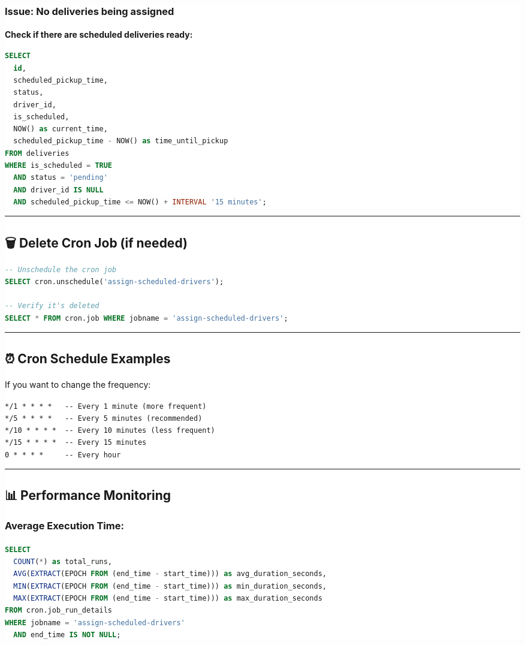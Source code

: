 
### Issue: No deliveries being assigned

**Check if there are scheduled deliveries ready:**
```sql
SELECT 
  id,
  scheduled_pickup_time,
  status,
  driver_id,
  is_scheduled,
  NOW() as current_time,
  scheduled_pickup_time - NOW() as time_until_pickup
FROM deliveries
WHERE is_scheduled = TRUE
  AND status = 'pending'
  AND driver_id IS NULL
  AND scheduled_pickup_time <= NOW() + INTERVAL '15 minutes';
```

---

## 🗑️ Delete Cron Job (if needed)

```sql
-- Unschedule the cron job
SELECT cron.unschedule('assign-scheduled-drivers');

-- Verify it's deleted
SELECT * FROM cron.job WHERE jobname = 'assign-scheduled-drivers';
```

---

## ⏰ Cron Schedule Examples

If you want to change the frequency:

```
*/1 * * * *   -- Every 1 minute (more frequent)
*/5 * * * *   -- Every 5 minutes (recommended)
*/10 * * * *  -- Every 10 minutes (less frequent)
*/15 * * * *  -- Every 15 minutes
0 * * * *     -- Every hour
```

---

## 📊 Performance Monitoring

### Average Execution Time:

```sql
SELECT 
  COUNT(*) as total_runs,
  AVG(EXTRACT(EPOCH FROM (end_time - start_time))) as avg_duration_seconds,
  MIN(EXTRACT(EPOCH FROM (end_time - start_time))) as min_duration_seconds,
  MAX(EXTRACT(EPOCH FROM (end_time - start_time))) as max_duration_seconds
FROM cron.job_run_details
WHERE jobname = 'assign-scheduled-drivers'
  AND end_time IS NOT NULL;
```
